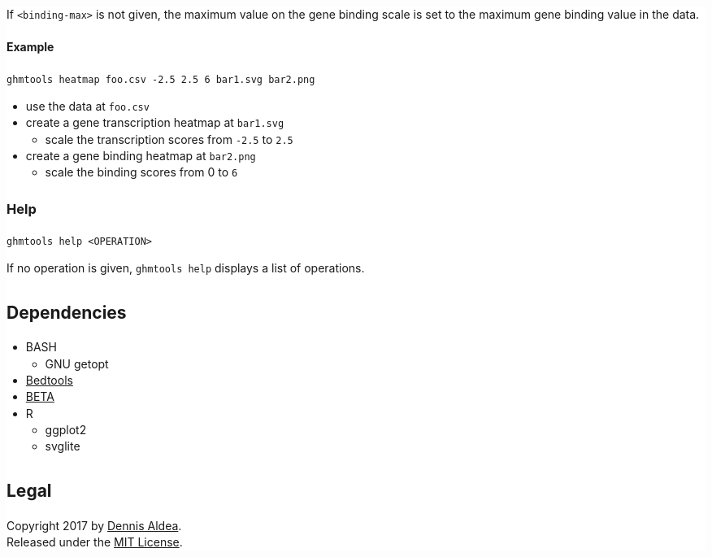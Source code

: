 If `<binding-max>` is not given, the maximum value on the gene binding scale is set to the maximum gene binding value in the data.

#### Example

```
ghmtools heatmap foo.csv -2.5 2.5 6 bar1.svg bar2.png
```

* use the data at `foo.csv`
* create a gene transcription heatmap at `bar1.svg`
  * scale the transcription scores from `-2.5` to `2.5`
* create a gene binding heatmap at `bar2.png`
  * scale the binding scores from 0 to `6`

### Help

```
ghmtools help <OPERATION>
```

If no operation is given, `ghmtools help` displays a list of operations.

## Dependencies

* BASH
  * GNU getopt
* [Bedtools](http://bedtools.readthedocs.io/en/latest/)
* [BETA](http://cistrome.org/BETA/)
* R
  * ggplot2
  * svglite

## Legal

Copyright 2017 by [Dennis Aldea](mailto:dennis.aldea@gmail.com).  
Released under the [MIT License](./LICENSE).
